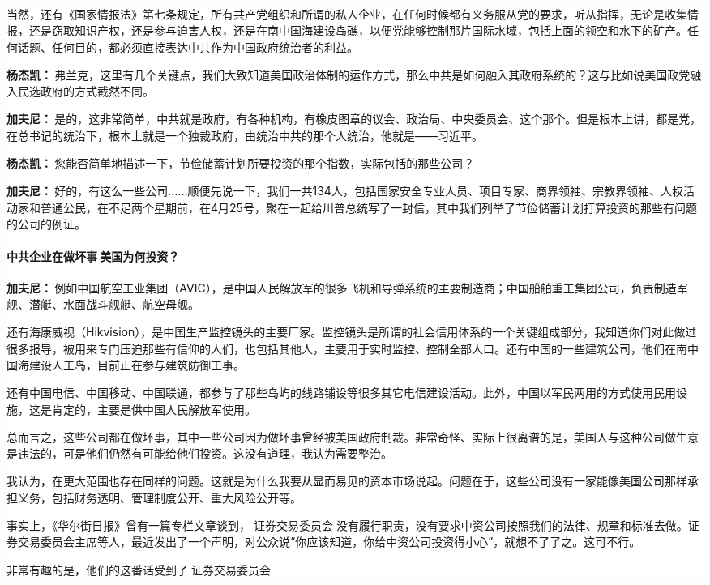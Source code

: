 <p>
 当然，还有《国家情报法》第七条规定，所有共产党组织和所谓的私人企业，在任何时候都有义务服从党的要求，听从指挥，无论是收集情报，还是窃取知识产权，还是参与迫害人权，还是在南中国海建设岛礁，以便党能够控制那片国际水域，包括上面的领空和水下的矿产。任何话题、任何目的，都必须直接表达中共作为中国政府统治者的利益。
</p>
<p>
 <strong>
  杨杰凯：
 </strong>
 弗兰克，这里有几个关键点，我们大致知道美国政治体制的运作方式，那么中共是如何融入其政府系统的？这与比如说美国政党融入民选政府的方式截然不同。
</p>
<p>
 <strong>
  加夫尼：
 </strong>
 是的，这非常简单，中共就是政府，有各种机构，有橡皮图章的议会、政治局、中央委员会、这个那个。但是根本上讲，都是党，在总书记的统治下，根本上就是一个独裁政府，由统治中共的那个人统治，他就是——习近平。
</p>
<p>
 <strong>
  杨杰凯：
 </strong>
 您能否简单地描述一下，节俭储蓄计划所要投资的那个指数，实际包括的那些公司？
</p>
<p>
 <strong>
  加夫尼：
 </strong>
 好的，有这么一些公司……顺便先说一下，我们一共134人，包括国家安全专业人员、项目专家、商界领袖、宗教界领袖、人权活动家和普通公民，在不足两个星期前，在4月25号，聚在一起给川普总统写了一封信，其中我们列举了节俭储蓄计划打算投资的那些有问题的公司的例证。
</p>
<h4>
 中共企业在做坏事 美国为何投资？
</h4>
<p>
 <strong>
  加夫尼：
 </strong>
 例如中国航空工业集团（AVIC），是中国人民解放军的很多飞机和导弹系统的主要制造商；中国船舶重工集团公司，负责制造军舰、潜艇、水面战斗舰艇、航空母舰。
</p>
<p>
 还有海康威视（Hikvision），是中国生产监控镜头的主要厂家。监控镜头是所谓的社会信用体系的一个关键组成部分，我知道你们对此做过很多报导，被用来专门压迫那些有信仰的人们，也包括其他人，主要用于实时监控、控制全部人口。还有中国的一些建筑公司，他们在南中国海建设人工岛，目前正在参与建筑防御工事。
</p>
<p>
 还有中国电信、中国移动、中国联通，都参与了那些岛屿的线路铺设等很多其它电信建设活动。此外，中国以军民两用的方式使用民用设施，这是肯定的，主要是供中国人民解放军使用。
</p>
<p>
 总而言之，这些公司都在做坏事，其中一些公司因为做坏事曾经被美国政府制裁。非常奇怪、实际上很离谱的是，美国人与这种公司做生意是违法的，可是他们仍然有可能给他们投资。这没有道理，我认为需要整治。
</p>
<p>
 我认为，在更大范围也存在同样的问题。这就是为什么我要从显而易见的资本市场说起。问题在于，这些公司没有一家能像美国公司那样承担义务，包括财务透明、管理制度公开、重大风险公开等。
</p>
<p>
 事实上，《华尔街日报》曾有一篇专栏文章谈到，
 <ok href="https://www.epochtimes.com/gb/tag/%E8%AF%81%E5%88%B8%E4%BA%A4%E6%98%93%E5%A7%94%E5%91%98%E4%BC%9A.html">
  证券交易委员会
 </ok>
 没有履行职责，没有要求中资公司按照我们的法律、规章和标准去做。证券交易委员会主席等人，最近发出了一个声明，对公众说“你应该知道，你给中资公司投资得小心”，就想不了了之。这可不行。
</p>
<p>
 非常有趣的是，他们的这番话受到了
 <ok href="https://www.epochtimes.com/gb/tag/%E8%AF%81%E5%88%B8%E4%BA%A4%E6%98%93%E5%A7%94%E5%91%98%E4%BC%9A.html">
  证券交易委员会